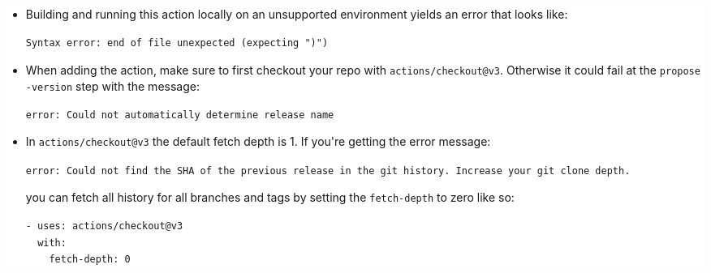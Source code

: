 - Building and running this action locally on an unsupported environment yields an error that looks like:

    ```text
    Syntax error: end of file unexpected (expecting ")")
    ```

- When adding the action, make sure to first checkout your repo with `actions/checkout@v3`.
Otherwise it could fail at the `propose-version` step with the message:

    ```text
    error: Could not automatically determine release name
    ```

- In `actions/checkout@v3` the default fetch depth is 1. If you're getting the error message:

    ```text
    error: Could not find the SHA of the previous release in the git history. Increase your git clone depth.
    ```

    you can fetch all history for all branches and tags by setting the `fetch-depth` to zero like so:

    ```text
    - uses: actions/checkout@v3
      with:
        fetch-depth: 0
    ```
